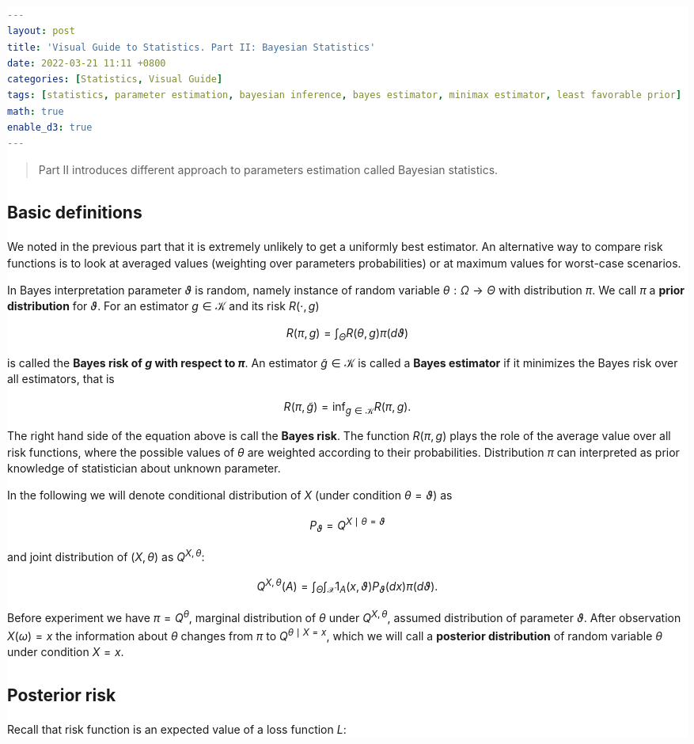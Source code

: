 ```yaml
---
layout: post
title: 'Visual Guide to Statistics. Part II: Bayesian Statistics'
date: 2022-03-21 11:11 +0800
categories: [Statistics, Visual Guide]
tags: [statistics, parameter estimation, bayesian inference, bayes estimator, minimax estimator, least favorable prior]
math: true
enable_d3: true
---
```


> Part II introduces different approach to parameters estimation called Bayesian statistics.

## Basic definitions

We noted in the previous part that it is extremely unlikely to get a uniformly best estimator. An alternative way to compare risk functions is to look at averaged values (weighting over parameters probabilities) or at maximum values for worst-case scenarios.

In Bayes interpretation parameter $\vartheta$ is random, namely instance of random variable $\theta: \Omega \rightarrow \Theta$ with distribution $\pi$. We call $\pi$ a **prior distribution** for $\vartheta$. For an estimator $g \in \mathcal{K}$ and its risk $R(\cdot, g)$

$$ R(\pi, g) = \int_{\Theta} R(\theta, g) \pi(d \vartheta) $$

is called the **Bayes risk of $g$ with respect to $\pi$**. An estimator $\tilde{g} \in \mathcal{K}$ is called a **Bayes estimator** if it minimizes the Bayes risk over all estimators, that is

$$ R(\pi, \tilde{g}) = \inf_{g \in \mathcal{K}} R(\pi, g). $$

The right hand side of the equation above is call the **Bayes risk**. The function $R(\pi, g)$ plays the role of the average value over all risk functions, where the possible values ​​of $\theta$ are weighted according to their probabilities. Distribution $\pi$ can interpreted as prior knowledge of statistician about unknown parameter.

In the following we will denote conditional distribution of $X$ (under condition $\theta = \vartheta$) as 

$$ P_\vartheta = Q^{X \mid \theta=\vartheta} $$

and joint distribution of $(X, \theta)$ as $Q^{X, \theta}$: 

$$ Q^{X, \theta}(A) = \int_\Theta \int_\mathcal{X} 1_A(x,\vartheta) P_\vartheta (dx) \pi(d \vartheta). $$ 

Before experiment we have $\pi = Q^\theta$, marginal distribution of $\theta$ under $Q^{X, \theta}$, assumed distribution of parameter $\vartheta$. After observation $X(\omega)=x$ the information about $\theta$ changes from $\pi$ to $Q^{\theta \mid X=x}$, which we will call a **posterior distribution**  of random variable $\theta$ under condition $X=x$.

## Posterior risk

Recall that risk function is an expected value of a loss function $L$:


[^LDCT]: Suppose there is measurable space $X$ with measure $\mu$. Also let $\lbrace f_n \rbrace_{n=1}^\infty$ and $f$ be measurable functions on $X$ and $f_n(x) \rightarrow f(x)$ almost everywhere. Then if there exists an integrable function $g$ defined on the same space such that